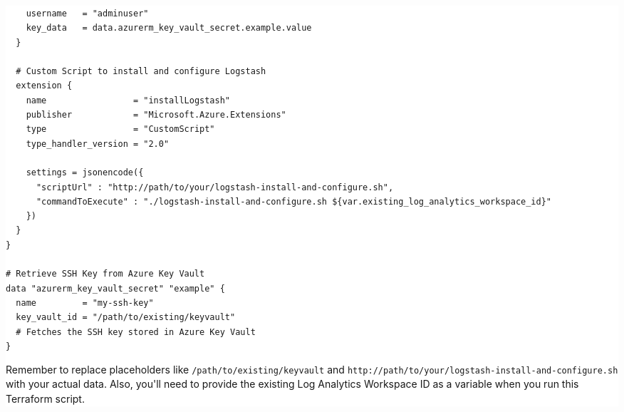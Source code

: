 ```hcl
    username   = "adminuser"
    key_data   = data.azurerm_key_vault_secret.example.value
  }

  # Custom Script to install and configure Logstash
  extension {
    name                 = "installLogstash"
    publisher            = "Microsoft.Azure.Extensions"
    type                 = "CustomScript"
    type_handler_version = "2.0"

    settings = jsonencode({
      "scriptUrl" : "http://path/to/your/logstash-install-and-configure.sh",
      "commandToExecute" : "./logstash-install-and-configure.sh ${var.existing_log_analytics_workspace_id}"
    })
  }
}

# Retrieve SSH Key from Azure Key Vault
data "azurerm_key_vault_secret" "example" {
  name         = "my-ssh-key"
  key_vault_id = "/path/to/existing/keyvault"
  # Fetches the SSH key stored in Azure Key Vault
}
```

Remember to replace placeholders like `/path/to/existing/keyvault` and `http://path/to/your/logstash-install-and-configure.sh` with your actual data. Also, you'll need to provide the existing Log Analytics Workspace ID as a variable when you run this Terraform script.